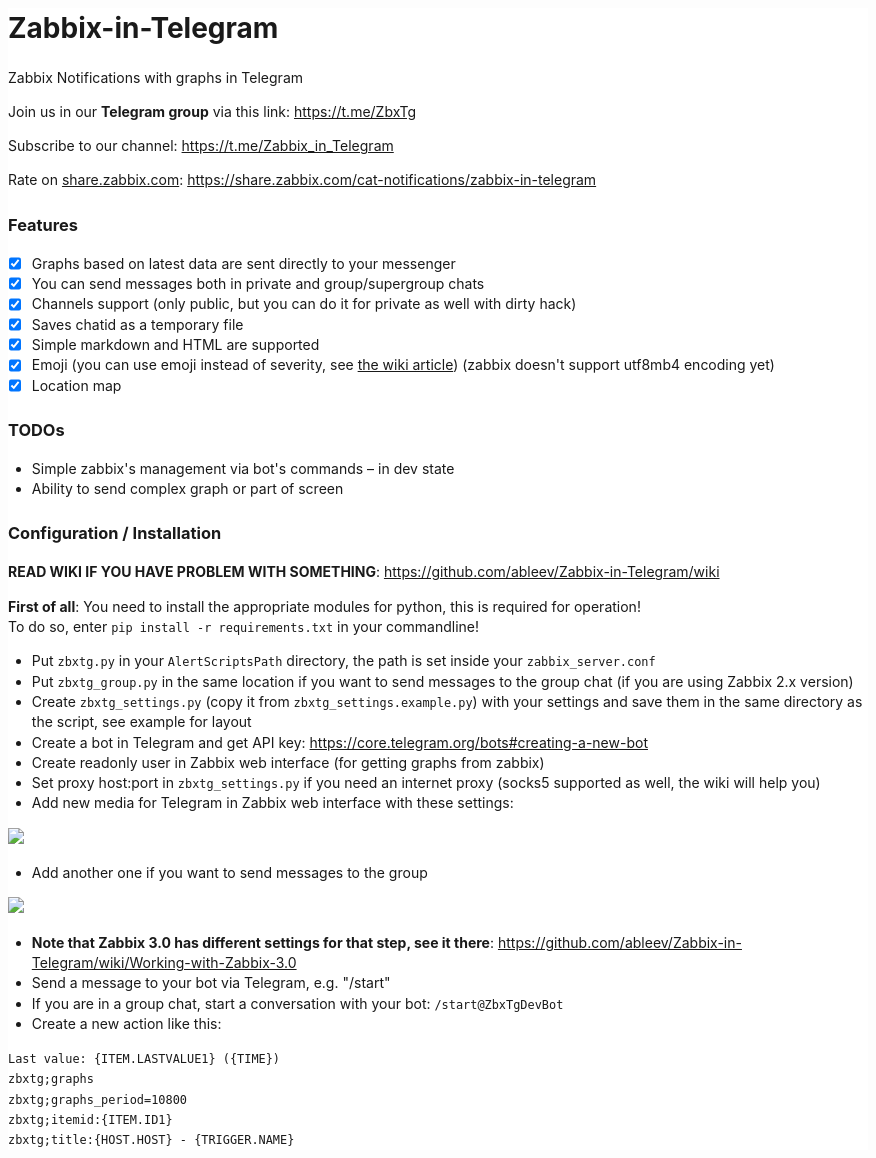 # Zabbix-in-Telegram
Zabbix Notifications with graphs in Telegram

Join us in our **Telegram group** via this link: https://t.me/ZbxTg

Subscribe to our channel: https://t.me/Zabbix_in_Telegram

Rate on [share.zabbix.com](https://share.zabbix.com): https://share.zabbix.com/cat-notifications/zabbix-in-telegram

### Features
- [x] Graphs based on latest data are sent directly to your messenger
- [x] You can send messages both in private and group/supergroup chats
- [x] Channels support (only public, but you can do it for private as well with dirty hack)
- [x] Saves chatid as a temporary file
- [x] Simple markdown and HTML are supported
- [x] Emoji (you can use emoji instead of severity, see [the wiki article](https://github.com/ableev/Zabbix-in-Telegram/wiki/Trigger-severity-as-Emoji)) (zabbix doesn't support utf8mb4 encoding yet)
- [x] Location map

### TODOs
- Simple zabbix's management via bot's commands – in dev state
- Ability to send complex graph or part of screen


### Configuration / Installation

**READ WIKI IF YOU HAVE PROBLEM WITH SOMETHING**: https://github.com/ableev/Zabbix-in-Telegram/wiki

**First of all**: You need to install the appropriate modules for python, this is required for operation! </br>
                  To do so, enter `pip install -r requirements.txt` in your commandline!

 * Put `zbxtg.py` in your `AlertScriptsPath` directory, the path is set inside your `zabbix_server.conf`
 * Put `zbxtg_group.py` in the same location if you want to send messages to the group chat (if you are using Zabbix 2.x version)
 * Create `zbxtg_settings.py` (copy it from `zbxtg_settings.example.py`) with your settings and save them in the same directory as the script, see example for layout
  * Create a bot in Telegram and get API key: https://core.telegram.org/bots#creating-a-new-bot
  * Create readonly user in Zabbix web interface (for getting graphs from zabbix)
  * Set proxy host:port in `zbxtg_settings.py` if you need an internet proxy (socks5 supported as well, the wiki will help you)
 * Add new media for Telegram in Zabbix web interface with these settings:
 
<img src="https://i.imgur.com/Ytrbe4S.png" width="400px">

 * Add another one if you want to send messages to the group
 
<img src="http://i.imgur.com/OTq4aQd.png" width="400px">

 * **Note that Zabbix 3.0 has different settings for that step, see it there**: https://github.com/ableev/Zabbix-in-Telegram/wiki/Working-with-Zabbix-3.0
 * Send a message to your bot via Telegram, e.g. "/start"
  * If you are in a group chat, start a conversation with your bot: `/start@ZbxTgDevBot`
 * Create a new action like this:
```
Last value: {ITEM.LASTVALUE1} ({TIME})
zbxtg;graphs
zbxtg;graphs_period=10800
zbxtg;itemid:{ITEM.ID1}
zbxtg;title:{HOST.HOST} - {TRIGGER.NAME}
```
